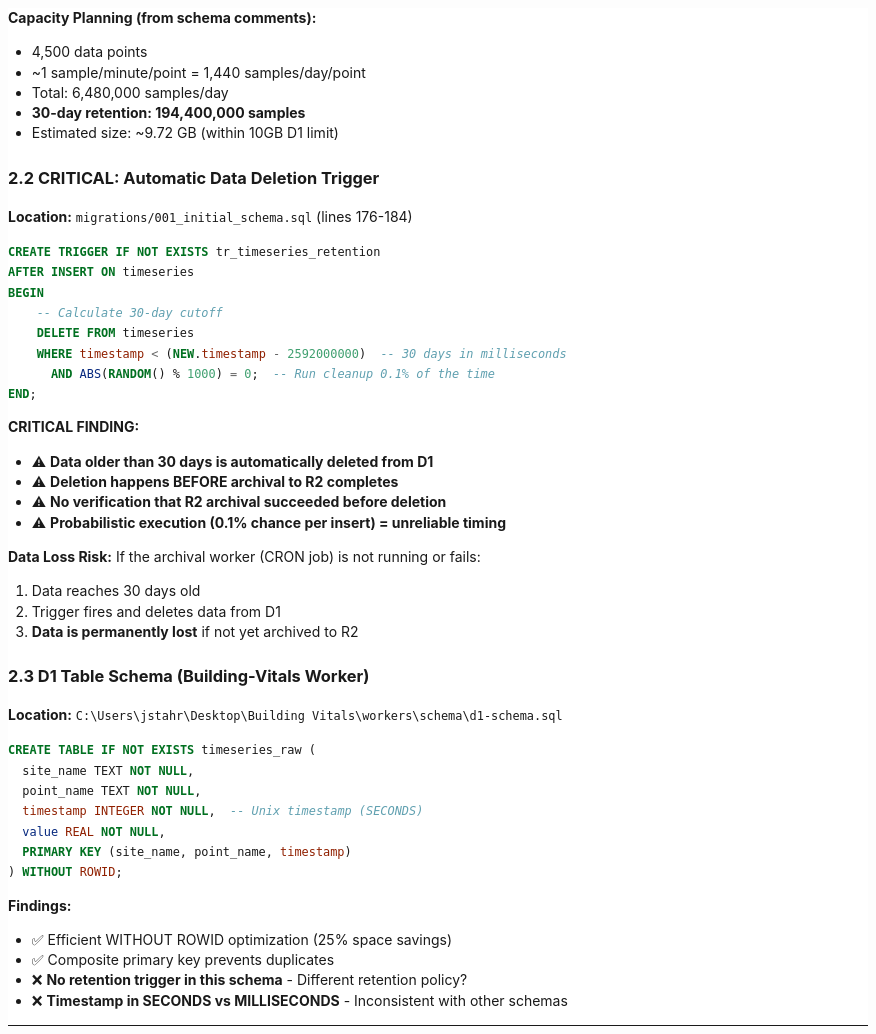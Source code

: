 **Capacity Planning (from schema comments):**
- 4,500 data points
- ~1 sample/minute/point = 1,440 samples/day/point
- Total: 6,480,000 samples/day
- **30-day retention: 194,400,000 samples**
- Estimated size: ~9.72 GB (within 10GB D1 limit)

### 2.2 **CRITICAL: Automatic Data Deletion Trigger**

**Location:** `migrations/001_initial_schema.sql` (lines 176-184)

```sql
CREATE TRIGGER IF NOT EXISTS tr_timeseries_retention
AFTER INSERT ON timeseries
BEGIN
    -- Calculate 30-day cutoff
    DELETE FROM timeseries
    WHERE timestamp < (NEW.timestamp - 2592000000)  -- 30 days in milliseconds
      AND ABS(RANDOM() % 1000) = 0;  -- Run cleanup 0.1% of the time
END;
```

**CRITICAL FINDING:**
- ⚠️ **Data older than 30 days is automatically deleted from D1**
- ⚠️ **Deletion happens BEFORE archival to R2 completes**
- ⚠️ **No verification that R2 archival succeeded before deletion**
- ⚠️ **Probabilistic execution (0.1% chance per insert) = unreliable timing**

**Data Loss Risk:**
If the archival worker (CRON job) is not running or fails:
1. Data reaches 30 days old
2. Trigger fires and deletes data from D1
3. **Data is permanently lost** if not yet archived to R2

### 2.3 D1 Table Schema (Building-Vitals Worker)

**Location:** `C:\Users\jstahr\Desktop\Building Vitals\workers\schema\d1-schema.sql`

```sql
CREATE TABLE IF NOT EXISTS timeseries_raw (
  site_name TEXT NOT NULL,
  point_name TEXT NOT NULL,
  timestamp INTEGER NOT NULL,  -- Unix timestamp (SECONDS)
  value REAL NOT NULL,
  PRIMARY KEY (site_name, point_name, timestamp)
) WITHOUT ROWID;
```

**Findings:**
- ✅ Efficient WITHOUT ROWID optimization (25% space savings)
- ✅ Composite primary key prevents duplicates
- ❌ **No retention trigger in this schema** - Different retention policy?
- ❌ **Timestamp in SECONDS vs MILLISECONDS** - Inconsistent with other schemas

---
